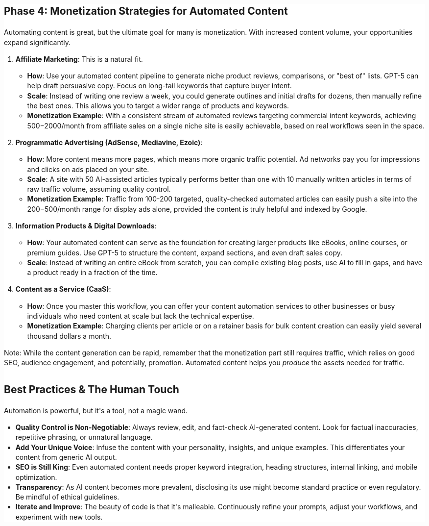 ## Phase 4: Monetization Strategies for Automated Content

Automating content is great, but the ultimate goal for many is monetization. With increased content volume, your opportunities expand significantly.

1.  **Affiliate Marketing**: This is a natural fit.
    *   **How**: Use your automated content pipeline to generate niche product reviews, comparisons, or "best of" lists. GPT-5 can help draft persuasive copy. Focus on long-tail keywords that capture buyer intent.
    *   **Scale**: Instead of writing one review a week, you could generate outlines and initial drafts for dozens, then manually refine the best ones. This allows you to target a wider range of products and keywords.
    *   **Monetization Example**: With a consistent stream of automated reviews targeting commercial intent keywords, achieving $500-$2000/month from affiliate sales on a single niche site is easily achievable, based on real workflows seen in the space.

2.  **Programmatic Advertising (AdSense, Mediavine, Ezoic)**:
    *   **How**: More content means more pages, which means more organic traffic potential. Ad networks pay you for impressions and clicks on ads placed on your site.
    *   **Scale**: A site with 50 AI-assisted articles typically performs better than one with 10 manually written articles in terms of raw traffic volume, assuming quality control.
    *   **Monetization Example**: Traffic from 100-200 targeted, quality-checked automated articles can easily push a site into the $200-$500/month range for display ads alone, provided the content is truly helpful and indexed by Google.

3.  **Information Products & Digital Downloads**:
    *   **How**: Your automated content can serve as the foundation for creating larger products like eBooks, online courses, or premium guides. Use GPT-5 to structure the content, expand sections, and even draft sales copy.
    *   **Scale**: Instead of writing an entire eBook from scratch, you can compile existing blog posts, use AI to fill in gaps, and have a product ready in a fraction of the time.

4.  **Content as a Service (CaaS)**:
    *   **How**: Once you master this workflow, you can offer your content automation services to other businesses or busy individuals who need content at scale but lack the technical expertise.
    *   **Monetization Example**: Charging clients per article or on a retainer basis for bulk content creation can easily yield several thousand dollars a month.

Note: While the content generation can be rapid, remember that the monetization part still requires traffic, which relies on good SEO, audience engagement, and potentially, promotion. Automated content helps you *produce* the assets needed for traffic.

## Best Practices & The Human Touch

Automation is powerful, but it's a tool, not a magic wand.
*   **Quality Control is Non-Negotiable**: Always review, edit, and fact-check AI-generated content. Look for factual inaccuracies, repetitive phrasing, or unnatural language.
*   **Add Your Unique Voice**: Infuse the content with your personality, insights, and unique examples. This differentiates your content from generic AI output.
*   **SEO is Still King**: Even automated content needs proper keyword integration, heading structures, internal linking, and mobile optimization.
*   **Transparency**: As AI content becomes more prevalent, disclosing its use might become standard practice or even regulatory. Be mindful of ethical guidelines.
*   **Iterate and Improve**: The beauty of code is that it's malleable. Continuously refine your prompts, adjust your workflows, and experiment with new tools.
